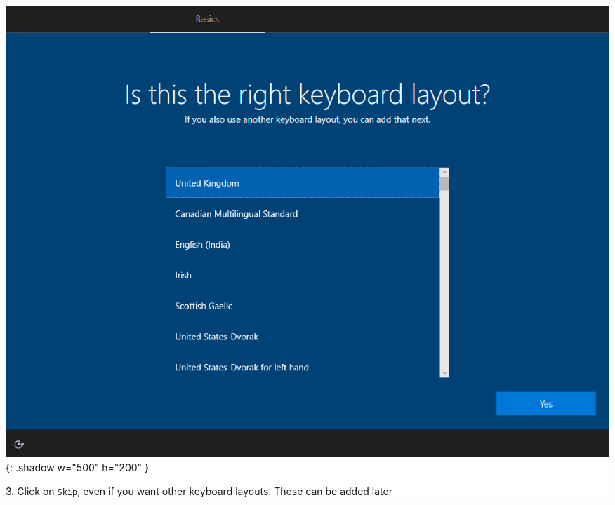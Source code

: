 ![windows install setup](/assets/img/win-setup/windows-install-setup-2.png){: .shadow w="500" h="200" }

3. Click on `Skip`, even if you want other keyboard layouts. These can be added later
